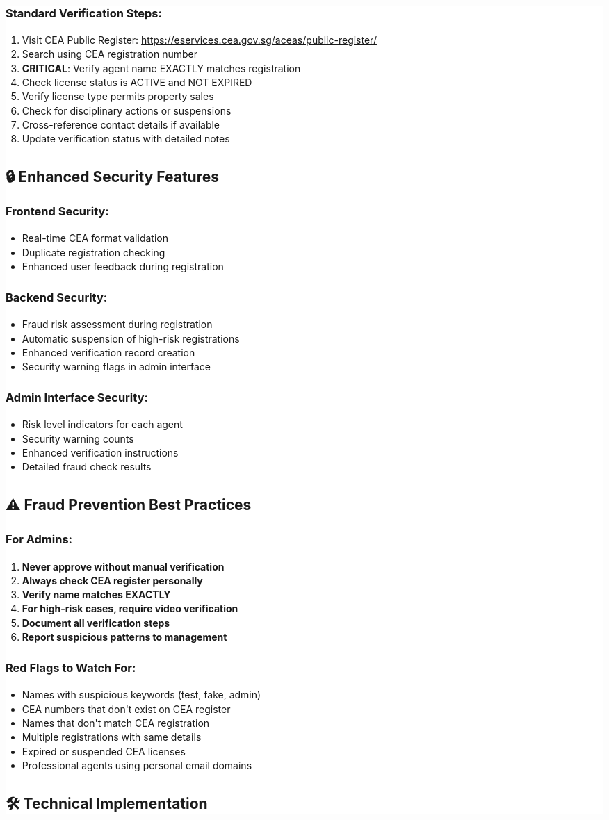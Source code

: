 ### **Standard Verification Steps**:
1. Visit CEA Public Register: https://eservices.cea.gov.sg/aceas/public-register/
2. Search using CEA registration number
3. **CRITICAL**: Verify agent name EXACTLY matches registration
4. Check license status is ACTIVE and NOT EXPIRED
5. Verify license type permits property sales
6. Check for disciplinary actions or suspensions
7. Cross-reference contact details if available
8. Update verification status with detailed notes

## 🔒 Enhanced Security Features

### **Frontend Security**:
- Real-time CEA format validation
- Duplicate registration checking
- Enhanced user feedback during registration

### **Backend Security**:
- Fraud risk assessment during registration
- Automatic suspension of high-risk registrations
- Enhanced verification record creation
- Security warning flags in admin interface

### **Admin Interface Security**:
- Risk level indicators for each agent
- Security warning counts
- Enhanced verification instructions
- Detailed fraud check results

## ⚠️ Fraud Prevention Best Practices

### **For Admins**:
1. **Never approve without manual verification**
2. **Always check CEA register personally**
3. **Verify name matches EXACTLY**
4. **For high-risk cases, require video verification**
5. **Document all verification steps**
6. **Report suspicious patterns to management**

### **Red Flags to Watch For**:
- Names with suspicious keywords (test, fake, admin)
- CEA numbers that don't exist on CEA register
- Names that don't match CEA registration
- Multiple registrations with same details
- Expired or suspended CEA licenses
- Professional agents using personal email domains

## 🛠️ Technical Implementation
